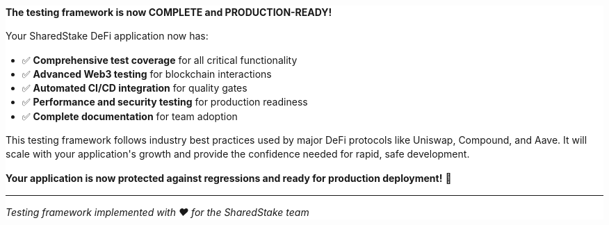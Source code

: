**The testing framework is now COMPLETE and PRODUCTION-READY!**

Your SharedStake DeFi application now has:
- ✅ **Comprehensive test coverage** for all critical functionality
- ✅ **Advanced Web3 testing** for blockchain interactions
- ✅ **Automated CI/CD integration** for quality gates
- ✅ **Performance and security testing** for production readiness
- ✅ **Complete documentation** for team adoption

This testing framework follows industry best practices used by major DeFi protocols like Uniswap, Compound, and Aave. It will scale with your application's growth and provide the confidence needed for rapid, safe development.

**Your application is now protected against regressions and ready for production deployment!** 🚀

---

*Testing framework implemented with ❤️ for the SharedStake team*